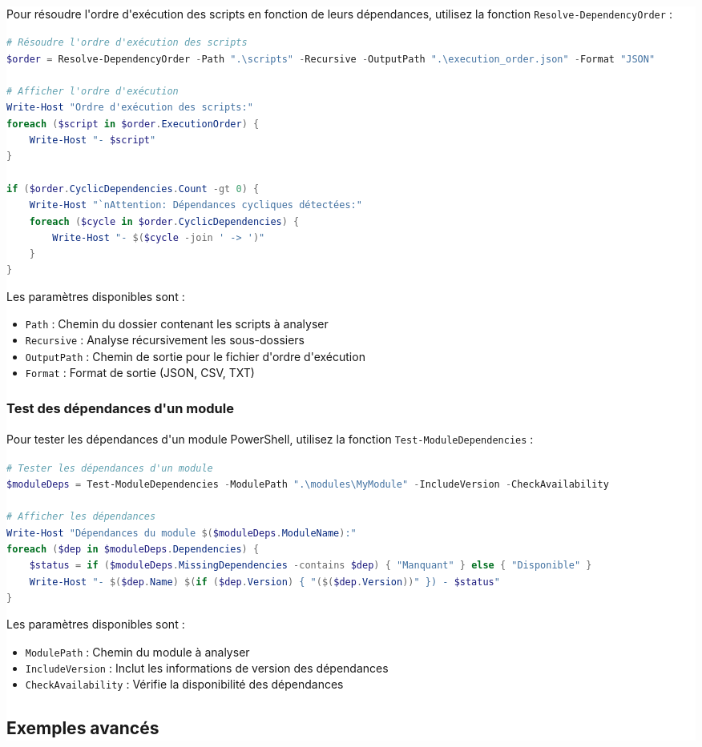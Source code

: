 Pour résoudre l'ordre d'exécution des scripts en fonction de leurs dépendances, utilisez la fonction `Resolve-DependencyOrder` :

```powershell
# Résoudre l'ordre d'exécution des scripts
$order = Resolve-DependencyOrder -Path ".\scripts" -Recursive -OutputPath ".\execution_order.json" -Format "JSON"

# Afficher l'ordre d'exécution
Write-Host "Ordre d'exécution des scripts:"
foreach ($script in $order.ExecutionOrder) {
    Write-Host "- $script"
}

if ($order.CyclicDependencies.Count -gt 0) {
    Write-Host "`nAttention: Dépendances cycliques détectées:"
    foreach ($cycle in $order.CyclicDependencies) {
        Write-Host "- $($cycle -join ' -> ')"
    }
}
```

Les paramètres disponibles sont :

- `Path` : Chemin du dossier contenant les scripts à analyser
- `Recursive` : Analyse récursivement les sous-dossiers
- `OutputPath` : Chemin de sortie pour le fichier d'ordre d'exécution
- `Format` : Format de sortie (JSON, CSV, TXT)

### Test des dépendances d'un module

Pour tester les dépendances d'un module PowerShell, utilisez la fonction `Test-ModuleDependencies` :

```powershell
# Tester les dépendances d'un module
$moduleDeps = Test-ModuleDependencies -ModulePath ".\modules\MyModule" -IncludeVersion -CheckAvailability

# Afficher les dépendances
Write-Host "Dépendances du module $($moduleDeps.ModuleName):"
foreach ($dep in $moduleDeps.Dependencies) {
    $status = if ($moduleDeps.MissingDependencies -contains $dep) { "Manquant" } else { "Disponible" }
    Write-Host "- $($dep.Name) $(if ($dep.Version) { "($($dep.Version))" }) - $status"
}
```

Les paramètres disponibles sont :

- `ModulePath` : Chemin du module à analyser
- `IncludeVersion` : Inclut les informations de version des dépendances
- `CheckAvailability` : Vérifie la disponibilité des dépendances

## Exemples avancés
